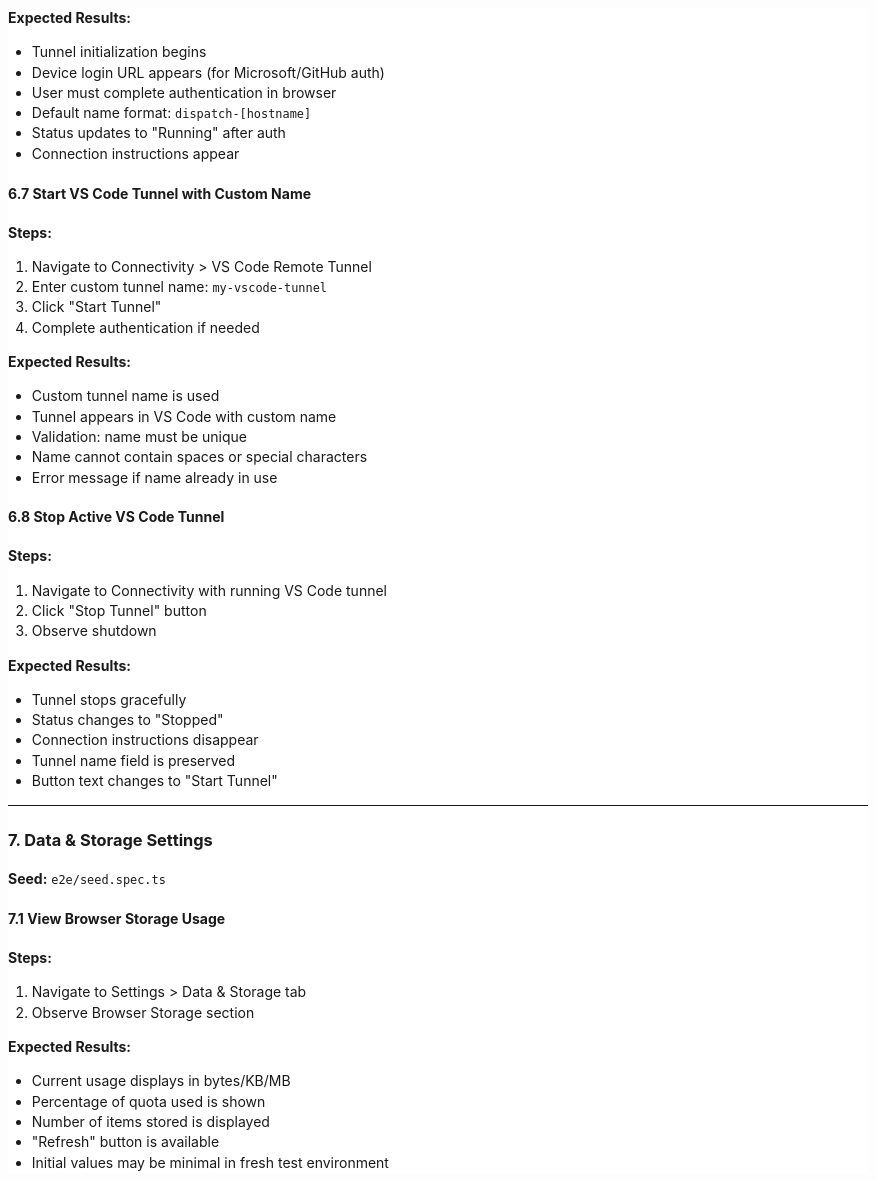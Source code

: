 **Expected Results:**
- Tunnel initialization begins
- Device login URL appears (for Microsoft/GitHub auth)
- User must complete authentication in browser
- Default name format: `dispatch-[hostname]`
- Status updates to "Running" after auth
- Connection instructions appear

#### 6.7 Start VS Code Tunnel with Custom Name

**Steps:**
1. Navigate to Connectivity > VS Code Remote Tunnel
2. Enter custom tunnel name: `my-vscode-tunnel`
3. Click "Start Tunnel"
4. Complete authentication if needed

**Expected Results:**
- Custom tunnel name is used
- Tunnel appears in VS Code with custom name
- Validation: name must be unique
- Name cannot contain spaces or special characters
- Error message if name already in use

#### 6.8 Stop Active VS Code Tunnel

**Steps:**
1. Navigate to Connectivity with running VS Code tunnel
2. Click "Stop Tunnel" button
3. Observe shutdown

**Expected Results:**
- Tunnel stops gracefully
- Status changes to "Stopped"
- Connection instructions disappear
- Tunnel name field is preserved
- Button text changes to "Start Tunnel"

---

### 7. Data & Storage Settings

**Seed:** `e2e/seed.spec.ts`

#### 7.1 View Browser Storage Usage

**Steps:**
1. Navigate to Settings > Data & Storage tab
2. Observe Browser Storage section

**Expected Results:**
- Current usage displays in bytes/KB/MB
- Percentage of quota used is shown
- Number of items stored is displayed
- "Refresh" button is available
- Initial values may be minimal in fresh test environment
